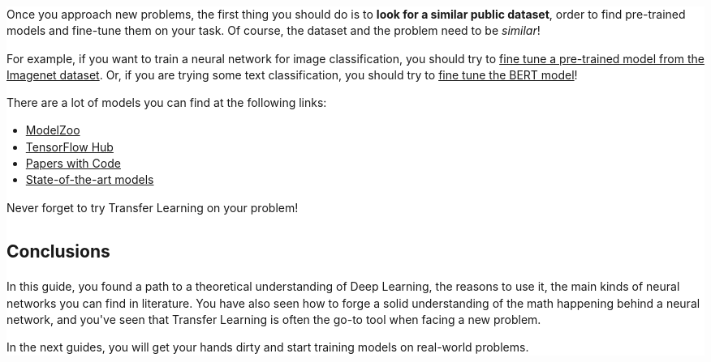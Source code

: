 Once you approach new problems, the first thing you should do is to **look for a similar public dataset**, order to find pre-trained models and fine-tune them on your task. Of course, the dataset and the problem need to be _similar_! 

For example, if you want to train a neural network for image classification, you should try to [fine tune a pre-trained model from the Imagenet dataset](https://flyyufelix.github.io/2016/10/03/fine-tuning-in-keras-part1.html). Or, if you are trying some text classification, you should try to [fine tune the BERT model](https://arxiv.org/abs/1905.05583)!

There are a lot of models you can find at the following links:

- [ModelZoo](https://modelzoo.co/)
- [TensorFlow Hub](https://www.tensorflow.org/hub)
- [Papers with Code](https://paperswithcode.com/)
- [State-of-the-art models](https://github.com/onnx/models)

Never forget to try Transfer Learning on your problem!

## Conclusions

In this guide, you found a path to a theoretical understanding of Deep Learning, the reasons to use it, the main kinds of neural networks you can find in literature. You have also seen how to forge a solid understanding of the math happening behind a neural network, and you've seen that Transfer Learning is often the go-to tool when facing a new problem. 

In the next guides, you will get your hands dirty and start training models on real-world problems.

